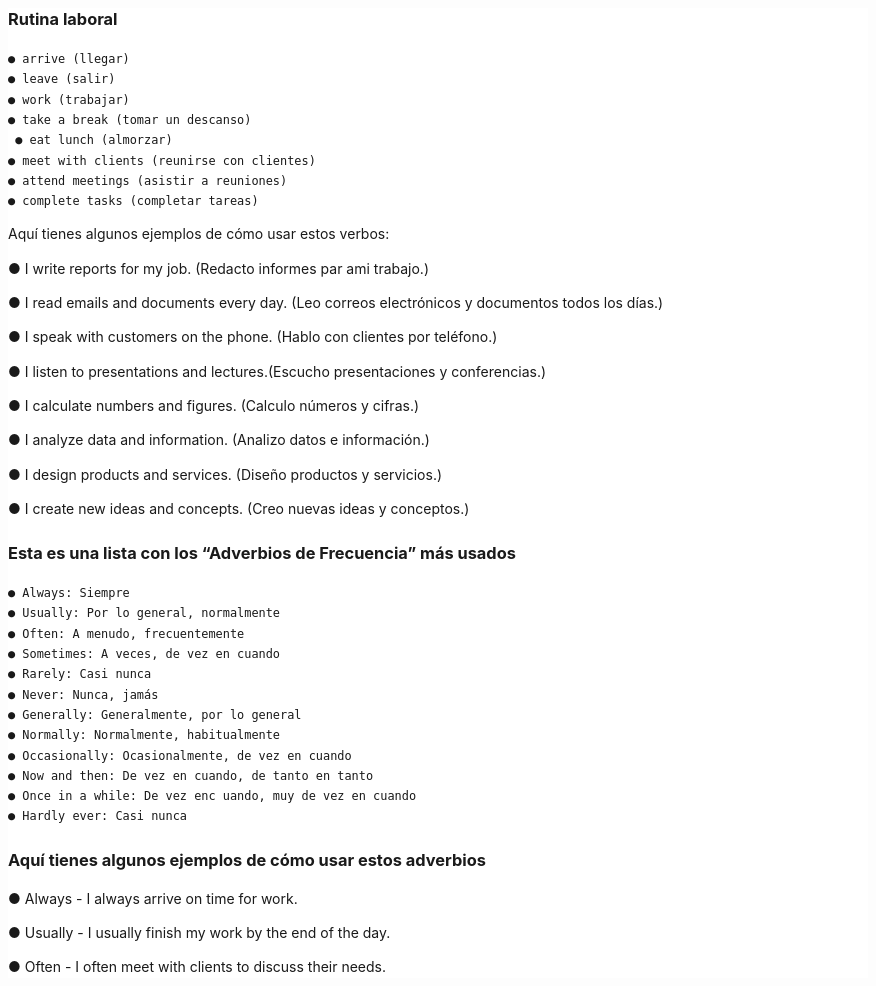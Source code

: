### Rutina laboral 

```
● arrive (llegar)
● leave (salir)
● work (trabajar)
● take a break (tomar un descanso)
 ● eat lunch (almorzar)
● meet with clients (reunirse con clientes)
● attend meetings (asistir a reuniones)
● complete tasks (completar tareas)
```

Aquí tienes algunos ejemplos de cómo usar estos verbos: 

● I write reports for my job. (Redacto informes par ami trabajo.) 

● I read emails and documents every day. (Leo correos electrónicos y documentos todos los días.) 

● I speak with customers on the phone. (Hablo con clientes por teléfono.) 

● I listen to presentations and lectures.(Escucho presentaciones y conferencias.) 

● I calculate numbers and figures. (Calculo números y cifras.) 

● I analyze data and information. (Analizo datos e información.) 

● I design products and services. (Diseño productos y servicios.) 

● I create new ideas and concepts. (Creo nuevas ideas y conceptos.)

### Esta es una lista con los “Adverbios de Frecuencia” más usados 

```
● Always: Siempre
● Usually: Por lo general, normalmente
● Often: A menudo, frecuentemente
● Sometimes: A veces, de vez en cuando
● Rarely: Casi nunca
● Never: Nunca, jamás
● Generally: Generalmente, por lo general
● Normally: Normalmente, habitualmente
● Occasionally: Ocasionalmente, de vez en cuando
● Now and then: De vez en cuando, de tanto en tanto
● Once in a while: De vez enc uando, muy de vez en cuando
● Hardly ever: Casi nunca
```

 ### Aquí tienes algunos ejemplos de cómo usar estos adverbios
 
● Always - I always arrive on time for work. 

● Usually - I usually finish my work by the end of the day. 

● Often - I often meet with clients to discuss their needs. 
